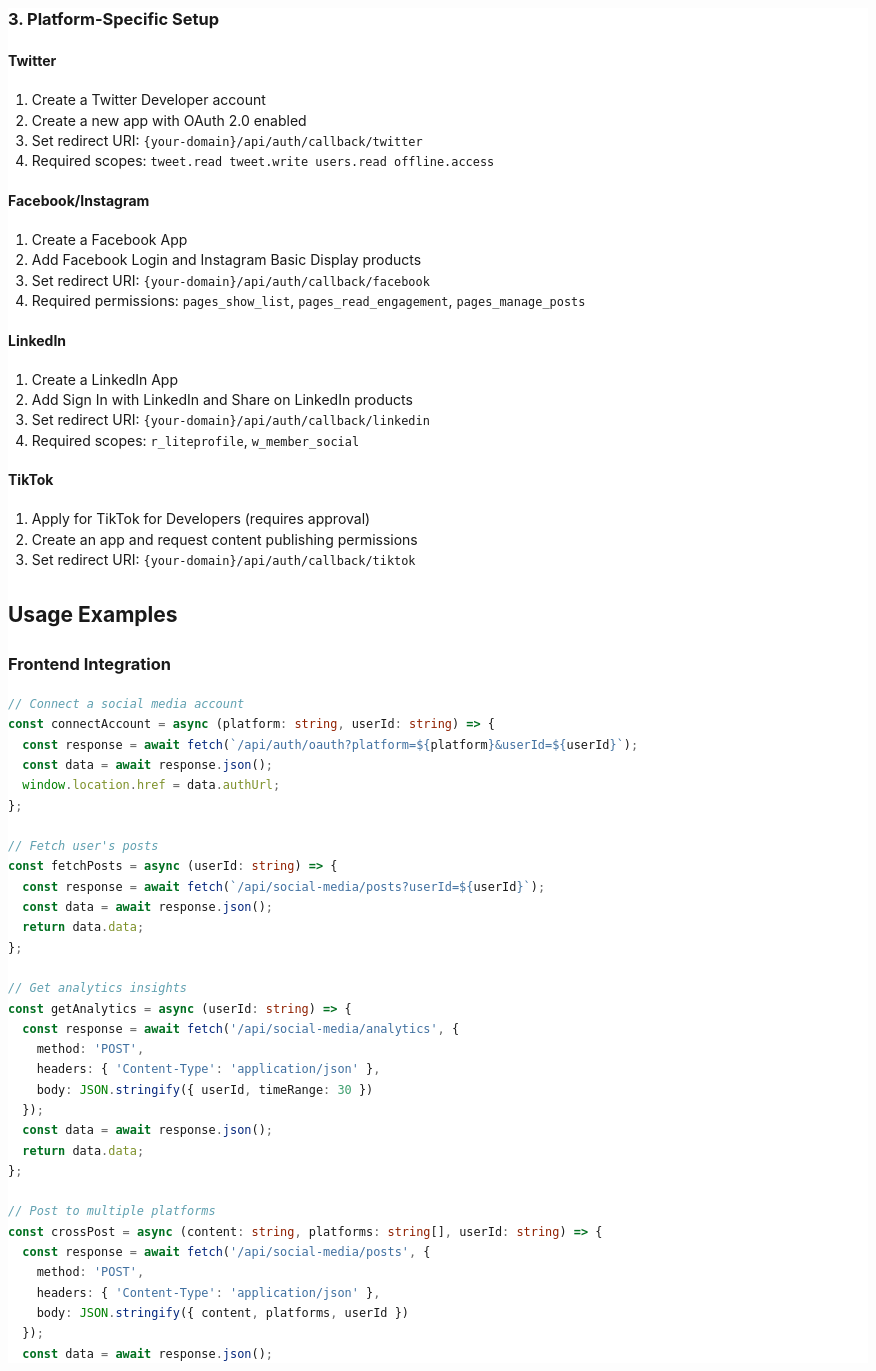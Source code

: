 ### 3. Platform-Specific Setup

#### Twitter
1. Create a Twitter Developer account
2. Create a new app with OAuth 2.0 enabled
3. Set redirect URI: `{your-domain}/api/auth/callback/twitter`
4. Required scopes: `tweet.read tweet.write users.read offline.access`

#### Facebook/Instagram
1. Create a Facebook App
2. Add Facebook Login and Instagram Basic Display products
3. Set redirect URI: `{your-domain}/api/auth/callback/facebook`
4. Required permissions: `pages_show_list`, `pages_read_engagement`, `pages_manage_posts`

#### LinkedIn
1. Create a LinkedIn App
2. Add Sign In with LinkedIn and Share on LinkedIn products
3. Set redirect URI: `{your-domain}/api/auth/callback/linkedin`
4. Required scopes: `r_liteprofile`, `w_member_social`

#### TikTok
1. Apply for TikTok for Developers (requires approval)
2. Create an app and request content publishing permissions
3. Set redirect URI: `{your-domain}/api/auth/callback/tiktok`

## Usage Examples

### Frontend Integration

```typescript
// Connect a social media account
const connectAccount = async (platform: string, userId: string) => {
  const response = await fetch(`/api/auth/oauth?platform=${platform}&userId=${userId}`);
  const data = await response.json();
  window.location.href = data.authUrl;
};

// Fetch user's posts
const fetchPosts = async (userId: string) => {
  const response = await fetch(`/api/social-media/posts?userId=${userId}`);
  const data = await response.json();
  return data.data;
};

// Get analytics insights
const getAnalytics = async (userId: string) => {
  const response = await fetch('/api/social-media/analytics', {
    method: 'POST',
    headers: { 'Content-Type': 'application/json' },
    body: JSON.stringify({ userId, timeRange: 30 })
  });
  const data = await response.json();
  return data.data;
};

// Post to multiple platforms
const crossPost = async (content: string, platforms: string[], userId: string) => {
  const response = await fetch('/api/social-media/posts', {
    method: 'POST',
    headers: { 'Content-Type': 'application/json' },
    body: JSON.stringify({ content, platforms, userId })
  });
  const data = await response.json();
```